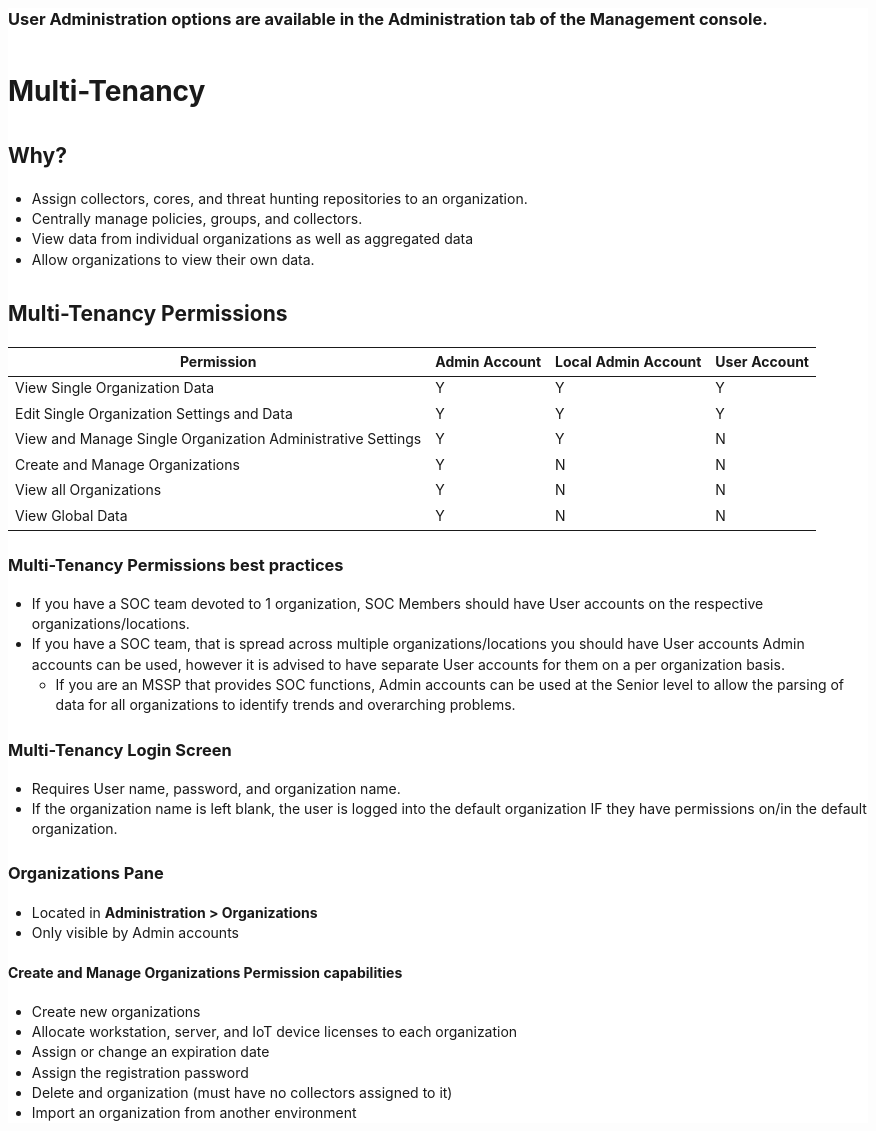 ### User Administration options are available in the Administration tab of the Management console.

# Multi-Tenancy

## Why?
 - Assign collectors, cores, and threat hunting repositories to an organization.
 - Centrally manage policies, groups, and collectors.
 - View data from individual organizations as well as aggregated data
 - Allow organizations to view their own data.

## Multi-Tenancy Permissions

|Permission|Admin Account|Local Admin Account|User Account|
|---|---|---|---|
|View Single Organization Data|Y|Y|Y|
|Edit Single Organization Settings and Data|Y|Y|Y|
|View and Manage Single Organization Administrative Settings|Y|Y|N|
|Create and Manage Organizations|Y|N|N|
|View all Organizations|Y|N|N|
|View Global Data|Y|N|N|

### Multi-Tenancy Permissions best practices
 - If you have a SOC team devoted to 1 organization, SOC Members should have User accounts on the respective organizations/locations.
 - If you have a SOC team, that is spread across multiple organizations/locations you should have User accounts Admin accounts can be used, however it is advised to have separate User accounts for them on a per organization basis.
   - If you are an MSSP that provides SOC functions, Admin accounts can be used at the Senior level to allow the parsing of data for all organizations to identify trends and overarching problems.

### Multi-Tenancy Login Screen
 - Requires User name, password, and organization name.
  - If the organization name is left blank, the user is logged into the default organization IF they have permissions on/in the default organization.

### Organizations Pane
 - Located in <b>Administration > Organizations</b>
 - Only visible by Admin accounts

#### Create and Manage Organizations Permission capabilities
 - Create new organizations
 - Allocate workstation, server, and IoT device licenses to each organization
 - Assign or change an expiration date
 - Assign the registration password
 - Delete and organization (must have no collectors assigned to it)
 - Import an organization from another environment

